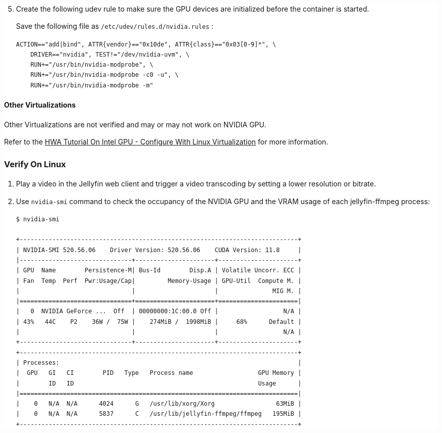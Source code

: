 5. Create the following udev rule to make sure the GPU devices are initialized before the container is started.

   Save the following file as `/etc/udev/rules.d/nvidia.rules` :

   ```shell
   ACTION=="add|bind", ATTR{vendor}=="0x10de", ATTR{class}=="0x03[0-9]*", \
       DRIVER=="nvidia", TEST!="/dev/nvidia-uvm", \
       RUN+="/usr/bin/nvidia-modprobe", \
       RUN+="/usr/bin/nvidia-modprobe -c0 -u", \
       RUN+="/usr/bin/nvidia-modprobe -m"
   ```

#### Other Virtualizations

Other Virtualizations are not verified and may or may not work on NVIDIA GPU.

Refer to the [HWA Tutorial On Intel GPU - Configure With Linux Virtualization](./intel#configure-with-linux-virtualization) for more information.

### Verify On Linux

1. Play a video in the Jellyfin web client and trigger a video transcoding by setting a lower resolution or bitrate.

2. Use `nvidia-smi` command to check the occupancy of the NVIDIA GPU and the VRAM usage of each jellyfin-ffmpeg process:

   ```shell
   $ nvidia-smi

   +-----------------------------------------------------------------------------+
   | NVIDIA-SMI 520.56.06    Driver Version: 520.56.06    CUDA Version: 11.8     |
   |-------------------------------+----------------------+----------------------+
   | GPU  Name        Persistence-M| Bus-Id        Disp.A | Volatile Uncorr. ECC |
   | Fan  Temp  Perf  Pwr:Usage/Cap|         Memory-Usage | GPU-Util  Compute M. |
   |                               |                      |               MIG M. |
   |===============================+======================+======================|
   |   0  NVIDIA GeForce ...  Off  | 00000000:1C:00.0 Off |                  N/A |
   | 43%   44C    P2    36W /  75W |    274MiB /  1998MiB |     68%      Default |
   |                               |                      |                  N/A |
   +-------------------------------+----------------------+----------------------+
   +-----------------------------------------------------------------------------+
   | Processes:                                                                  |
   |  GPU   GI   CI        PID   Type   Process name                  GPU Memory |
   |        ID   ID                                                   Usage      |
   |=============================================================================|
   |    0   N/A  N/A      4024      G   /usr/lib/xorg/Xorg                 63MiB |
   |    0   N/A  N/A      5837      C   /usr/lib/jellyfin-ffmpeg/ffmpeg   195MiB |
   +-----------------------------------------------------------------------------+
   ```
